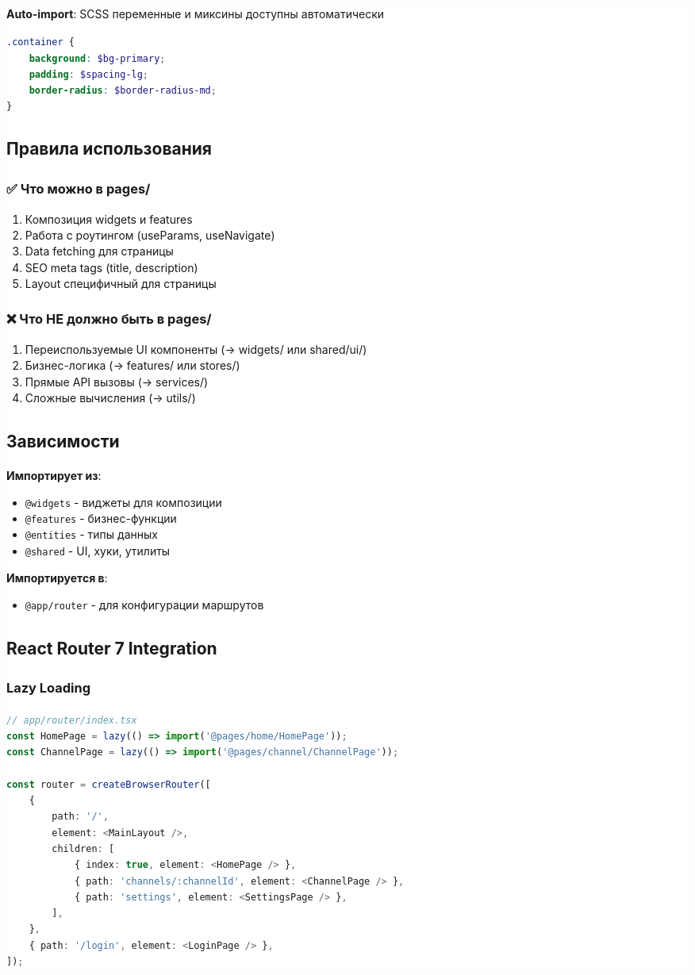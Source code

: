 **Auto-import**: SCSS переменные и миксины доступны автоматически

```scss
.container {
    background: $bg-primary;
    padding: $spacing-lg;
    border-radius: $border-radius-md;
}
```

## Правила использования

### ✅ Что можно в pages/

1. Композиция widgets и features
2. Работа с роутингом (useParams, useNavigate)
3. Data fetching для страницы
4. SEO meta tags (title, description)
5. Layout специфичный для страницы

### ❌ Что НЕ должно быть в pages/

1. Переиспользуемые UI компоненты (→ widgets/ или shared/ui/)
2. Бизнес-логика (→ features/ или stores/)
3. Прямые API вызовы (→ services/)
4. Сложные вычисления (→ utils/)

## Зависимости

**Импортирует из**:

-   `@widgets` - виджеты для композиции
-   `@features` - бизнес-функции
-   `@entities` - типы данных
-   `@shared` - UI, хуки, утилиты

**Импортируется в**:

-   `@app/router` - для конфигурации маршрутов

## React Router 7 Integration

### Lazy Loading

```typescript
// app/router/index.tsx
const HomePage = lazy(() => import('@pages/home/HomePage'));
const ChannelPage = lazy(() => import('@pages/channel/ChannelPage'));

const router = createBrowserRouter([
    {
        path: '/',
        element: <MainLayout />,
        children: [
            { index: true, element: <HomePage /> },
            { path: 'channels/:channelId', element: <ChannelPage /> },
            { path: 'settings', element: <SettingsPage /> },
        ],
    },
    { path: '/login', element: <LoginPage /> },
]);
```
